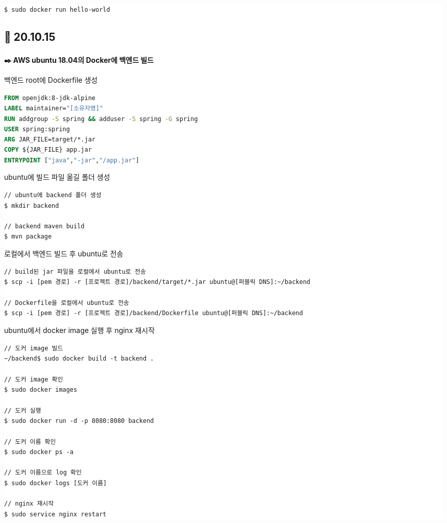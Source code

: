```shell
$ sudo docker run hello-world
```



## :calendar: 20.10.15

#### :black_nib: AWS ubuntu 18.04의 Docker에 백엔드 빌드

백엔드 root에 Dockerfile 생성

```dockerfile
FROM openjdk:8-jdk-alpine
LABEL maintainer="[소유자명]"
RUN addgroup -S spring && adduser -S spring -G spring
USER spring:spring
ARG JAR_FILE=target/*.jar
COPY ${JAR_FILE} app.jar
ENTRYPOINT ["java","-jar","/app.jar"]
```



ubuntu에 빌드 파일 옮길 폴더 생성

```shell
// ubuntu에 backend 폴더 생성
$ mkdir backend

// backend maven build
$ mvn package
```



로컬에서 백엔드 빌드 후 ubuntu로 전송

```shell
// build된 jar 파일을 로컬에서 ubuntu로 전송
$ scp -i [pem 경로] -r [프로젝트 경로]/backend/target/*.jar ubuntu@[퍼블릭 DNS]:~/backend

// Dockerfile을 로컬에서 ubuntu로 전송
$ scp -i [pem 경로] -r [프로젝트 경로]/backend/Dockerfile ubuntu@[퍼블릭 DNS]:~/backend
```



ubuntu에서 docker  image 실행 후 nginx 재시작

```shell
// 도커 image 빌드
~/backend$ sudo docker build -t backend .

// 도커 image 확인
$ sudo docker images

// 도커 실행
$ sudo docker run -d -p 8080:8080 backend

// 도커 이름 확인
$ sudo docker ps -a

// 도커 이름으로 log 확인
$ sudo docker logs [도커 이름]

// nginx 재시작
$ sudo service nginx restart
```
